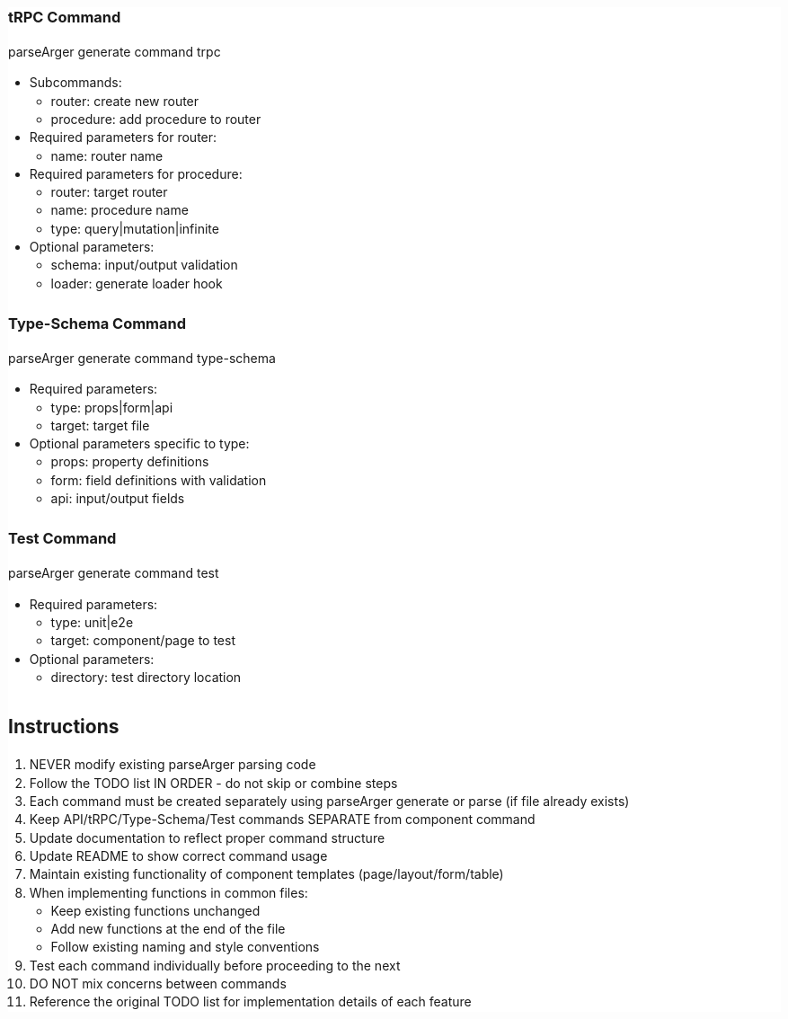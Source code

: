 ### tRPC Command
parseArger generate command trpc
- Subcommands:
  - router: create new router
  - procedure: add procedure to router
- Required parameters for router:
  - name: router name
- Required parameters for procedure:
  - router: target router
  - name: procedure name
  - type: query|mutation|infinite
- Optional parameters:
  - schema: input/output validation
  - loader: generate loader hook

### Type-Schema Command
parseArger generate command type-schema
- Required parameters:
  - type: props|form|api
  - target: target file
- Optional parameters specific to type:
  - props: property definitions
  - form: field definitions with validation
  - api: input/output fields

### Test Command
parseArger generate command test
- Required parameters:
  - type: unit|e2e
  - target: component/page to test
- Optional parameters:
  - directory: test directory location

## Instructions

1. NEVER modify existing parseArger parsing code
2. Follow the TODO list IN ORDER - do not skip or combine steps
3. Each command must be created separately using parseArger generate or parse (if file already exists)
4. Keep API/tRPC/Type-Schema/Test commands SEPARATE from component command
5. Update documentation to reflect proper command structure
6. Update README to show correct command usage
7. Maintain existing functionality of component templates (page/layout/form/table)
8. When implementing functions in common files:
   - Keep existing functions unchanged
   - Add new functions at the end of the file
   - Follow existing naming and style conventions
9. Test each command individually before proceeding to the next
10. DO NOT mix concerns between commands
11. Reference the original TODO list for implementation details of each feature
